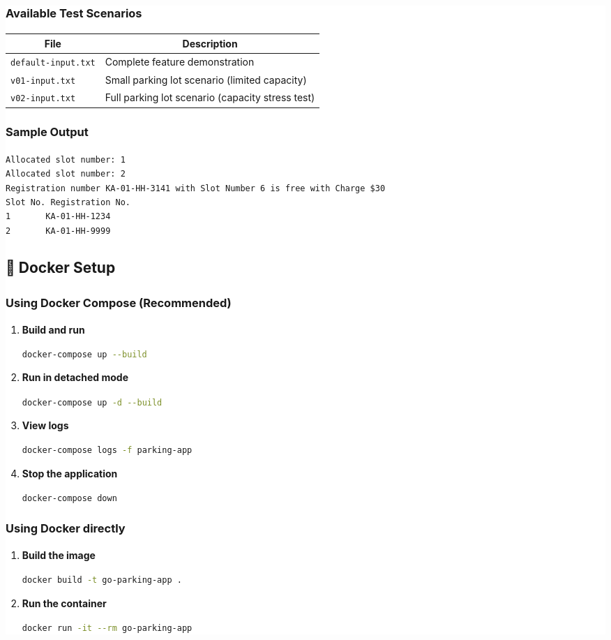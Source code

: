 ### Available Test Scenarios

| File | Description |
|------|-------------|
| `default-input.txt` | Complete feature demonstration |
| `v01-input.txt` | Small parking lot scenario (limited capacity) |
| `v02-input.txt` | Full parking lot scenario (capacity stress test) |

### Sample Output
```
Allocated slot number: 1
Allocated slot number: 2
Registration number KA-01-HH-3141 with Slot Number 6 is free with Charge $30
Slot No. Registration No.
1       KA-01-HH-1234
2       KA-01-HH-9999
```

## 🐳 Docker Setup

### Using Docker Compose (Recommended)

1. **Build and run**
   ```bash
   docker-compose up --build
   ```

2. **Run in detached mode**
   ```bash
   docker-compose up -d --build
   ```

3. **View logs**
   ```bash
   docker-compose logs -f parking-app
   ```

4. **Stop the application**
   ```bash
   docker-compose down
   ```

### Using Docker directly

1. **Build the image**
   ```bash
   docker build -t go-parking-app .
   ```

2. **Run the container**
   ```bash
   docker run -it --rm go-parking-app
   ```
